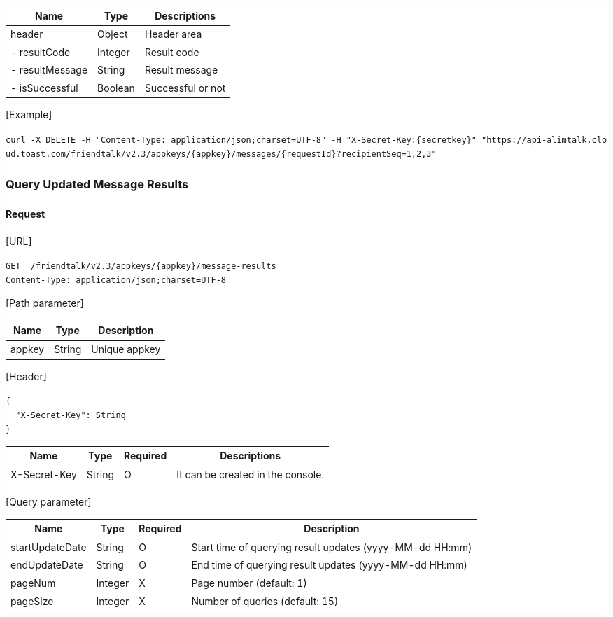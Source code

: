 | Name |	Type|	Descriptions|
|---|---|---|
|header|	Object|	Header area|
|- resultCode|	Integer|	Result code|
|- resultMessage|	String| Result message|
|- isSuccessful|	Boolean| Successful or not|

[Example]
```
curl -X DELETE -H "Content-Type: application/json;charset=UTF-8" -H "X-Secret-Key:{secretkey}" "https://api-alimtalk.cloud.toast.com/friendtalk/v2.3/appkeys/{appkey}/messages/{requestId}?recipientSeq=1,2,3"
```

### Query Updated Message Results

#### Request

[URL]

```
GET  /friendtalk/v2.3/appkeys/{appkey}/message-results
Content-Type: application/json;charset=UTF-8
```

[Path parameter]

| Name |	Type|	Description|
|---|---|---|
|appkey|	String|	Unique appkey|

[Header]
```
{
  "X-Secret-Key": String
}
```
| Name |	Type|	Required|	Descriptions|
|---|---|---|---|
|X-Secret-Key|	String| O | It can be created in the console.  |

[Query parameter]

| Name |	Type|	Required|	Description|
|---|---|---|---|
|startUpdateDate|	String|	O | Start time of querying result updates (yyyy-MM-dd HH:mm)|
|endUpdateDate|	String| O |	End time of querying result updates (yyyy-MM-dd HH:mm) |
|pageNum|	Integer|	X|	Page number (default: 1)|
|pageSize|	Integer|	X|	Number of queries (default: 15)|
